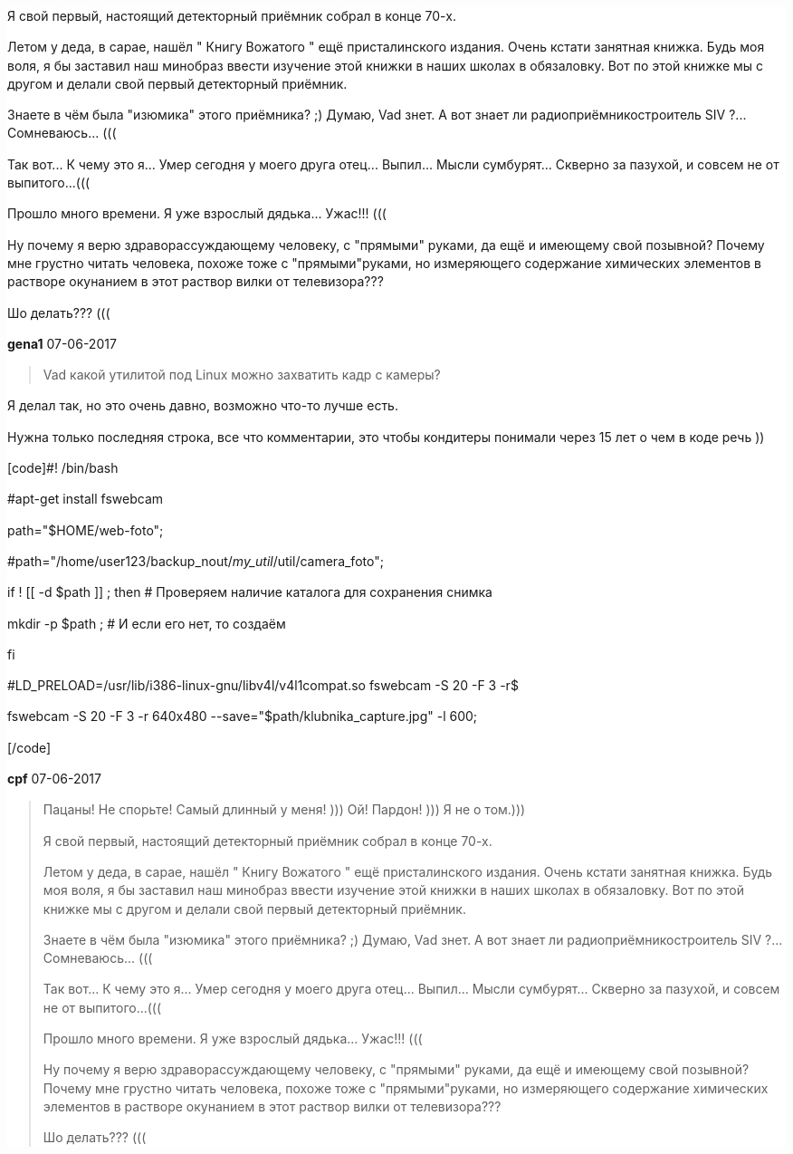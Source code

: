Я свой первый, настоящий детекторный приёмник собрал в конце 70-х.

Летом у деда, в сарае, нашёл " Книгу Вожатого " ещё присталинского издания. Очень кстати занятная книжка. Будь моя воля, я бы заставил наш минобраз ввести изучение этой книжки в наших школах в обязаловку. Вот по этой книжке мы с другом и делали свой первый детекторный приёмник. 

Знаете в чём была "изюмика" этого приёмника? ;) Думаю, Vad знет. А вот знает ли радиоприёмникостроитель SIV ?... Сомневаюсь... (((

Так вот... К чему это я... Умер сегодня у моего друга отец... Выпил... Мысли сумбурят... Скверно за пазухой, и совсем не от выпитого...((( 

Прошло много времени. Я уже взрослый дядька... Ужас!!! (((

Ну почему я верю здраворассуждающему человеку, с "прямыми" руками, да ещё и имеющему свой позывной? Почему мне грустно читать человека, похоже тоже с "прямыми"руками, но измеряющего содержание химических элементов в растворе окунанием в этот раствор вилки от телевизора??? 

Шо делать??? (((


**gena1** 07-06-2017

> Vad какой утилитой под Linux можно захватить кадр с камеры?

Я делал так, но это очень давно, возможно что-то лучше есть.

Нужна только последняя строка, все что комментарии, это чтобы кондитеры понимали через 15 лет о чем в коде речь ))

[code]#! /bin/bash

#apt-get install fswebcam

path="$HOME/web-foto";

#path="/home/user123/backup_nout/_my_util_/util/camera_foto";

if ! [[ -d $path ]] ; then # Проверяем наличие каталога для сохранения снимка

mkdir -p $path ; # И если его нет, то создаём

fi

#LD_PRELOAD=/usr/lib/i386-linux-gnu/libv4l/v4l1compat.so fswebcam -S 20 -F 3 -r$

fswebcam -S 20 -F 3 -r 640x480 --save="$path/klubnika_capture.jpg" -l 600;

[/code]


**cpf** 07-06-2017

> Пацаны! Не спорьте! Самый длинный у меня! ))) Ой! Пардон! ))) Я не о том.)))
> 
> Я свой первый, настоящий детекторный приёмник собрал в конце 70-х.
> 
> Летом у деда, в сарае, нашёл " Книгу Вожатого " ещё присталинского издания. Очень кстати занятная книжка. Будь моя воля, я бы заставил наш минобраз ввести изучение этой книжки в наших школах в обязаловку. Вот по этой книжке мы с другом и делали свой первый детекторный приёмник. 
> 
> Знаете в чём была "изюмика" этого приёмника? ;) Думаю, Vad знет. А вот знает ли радиоприёмникостроитель SIV ?... Сомневаюсь... (((
> 
> Так вот... К чему это я... Умер сегодня у моего друга отец... Выпил... Мысли сумбурят... Скверно за пазухой, и совсем не от выпитого...((( 
> 
> Прошло много времени. Я уже взрослый дядька... Ужас!!! (((
> 
> Ну почему я верю здраворассуждающему человеку, с "прямыми" руками, да ещё и имеющему свой позывной? Почему мне грустно читать человека, похоже тоже с "прямыми"руками, но измеряющего содержание химических элементов в растворе окунанием в этот раствор вилки от телевизора??? 
> 
> Шо делать??? (((

